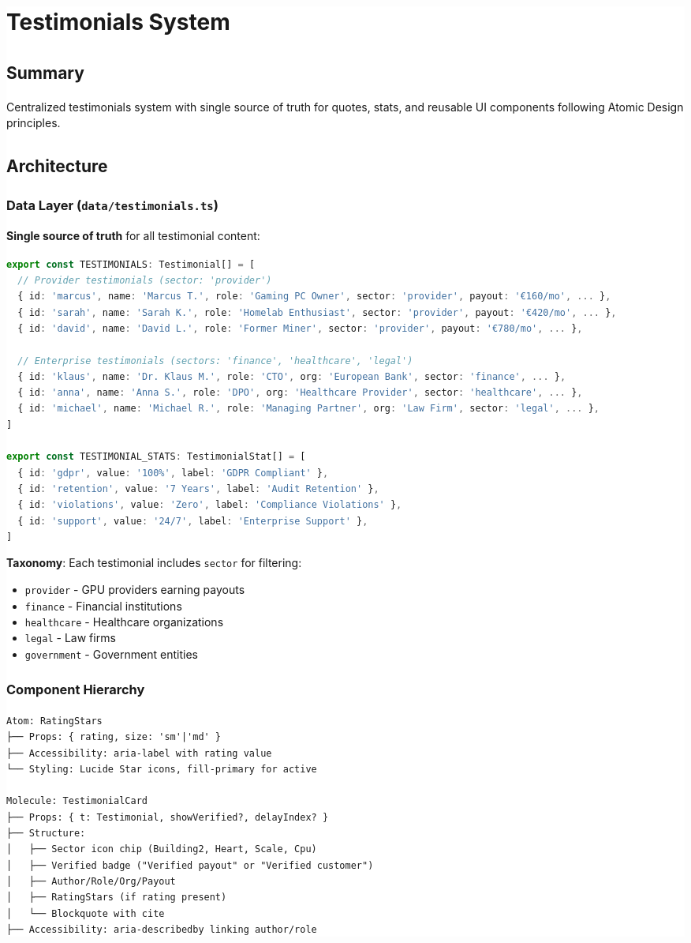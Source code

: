 # Testimonials System

## Summary

Centralized testimonials system with single source of truth for quotes, stats, and reusable UI components following Atomic Design principles.

## Architecture

### Data Layer (`data/testimonials.ts`)

**Single source of truth** for all testimonial content:

```typescript
export const TESTIMONIALS: Testimonial[] = [
  // Provider testimonials (sector: 'provider')
  { id: 'marcus', name: 'Marcus T.', role: 'Gaming PC Owner', sector: 'provider', payout: '€160/mo', ... },
  { id: 'sarah', name: 'Sarah K.', role: 'Homelab Enthusiast', sector: 'provider', payout: '€420/mo', ... },
  { id: 'david', name: 'David L.', role: 'Former Miner', sector: 'provider', payout: '€780/mo', ... },
  
  // Enterprise testimonials (sectors: 'finance', 'healthcare', 'legal')
  { id: 'klaus', name: 'Dr. Klaus M.', role: 'CTO', org: 'European Bank', sector: 'finance', ... },
  { id: 'anna', name: 'Anna S.', role: 'DPO', org: 'Healthcare Provider', sector: 'healthcare', ... },
  { id: 'michael', name: 'Michael R.', role: 'Managing Partner', org: 'Law Firm', sector: 'legal', ... },
]

export const TESTIMONIAL_STATS: TestimonialStat[] = [
  { id: 'gdpr', value: '100%', label: 'GDPR Compliant' },
  { id: 'retention', value: '7 Years', label: 'Audit Retention' },
  { id: 'violations', value: 'Zero', label: 'Compliance Violations' },
  { id: 'support', value: '24/7', label: 'Enterprise Support' },
]
```

**Taxonomy**: Each testimonial includes `sector` for filtering:
- `provider` - GPU providers earning payouts
- `finance` - Financial institutions
- `healthcare` - Healthcare organizations
- `legal` - Law firms
- `government` - Government entities

### Component Hierarchy

```
Atom: RatingStars
├── Props: { rating, size: 'sm'|'md' }
├── Accessibility: aria-label with rating value
└── Styling: Lucide Star icons, fill-primary for active

Molecule: TestimonialCard
├── Props: { t: Testimonial, showVerified?, delayIndex? }
├── Structure:
│   ├── Sector icon chip (Building2, Heart, Scale, Cpu)
│   ├── Verified badge ("Verified payout" or "Verified customer")
│   ├── Author/Role/Org/Payout
│   ├── RatingStars (if rating present)
│   └── Blockquote with cite
├── Accessibility: aria-describedby linking author/role
```